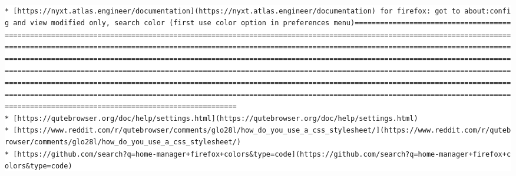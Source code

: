     * [https://nyxt.atlas.engineer/documentation](https://nyxt.atlas.engineer/documentation) for firefox: got to about:config and view modified only, search color (first use color option in preferences menu)============================================================================================================================================================================================================================================================================================================================================================================================================================================================================================================================================================================================================================================================================================================================================================================================================================================
    * [https://qutebrowser.org/doc/help/settings.html](https://qutebrowser.org/doc/help/settings.html) 
    * [https://www.reddit.com/r/qutebrowser/comments/glo28l/how_do_you_use_a_css_stylesheet/](https://www.reddit.com/r/qutebrowser/comments/glo28l/how_do_you_use_a_css_stylesheet/) 
    * [https://github.com/search?q=home-manager+firefox+colors&type=code](https://github.com/search?q=home-manager+firefox+colors&type=code)